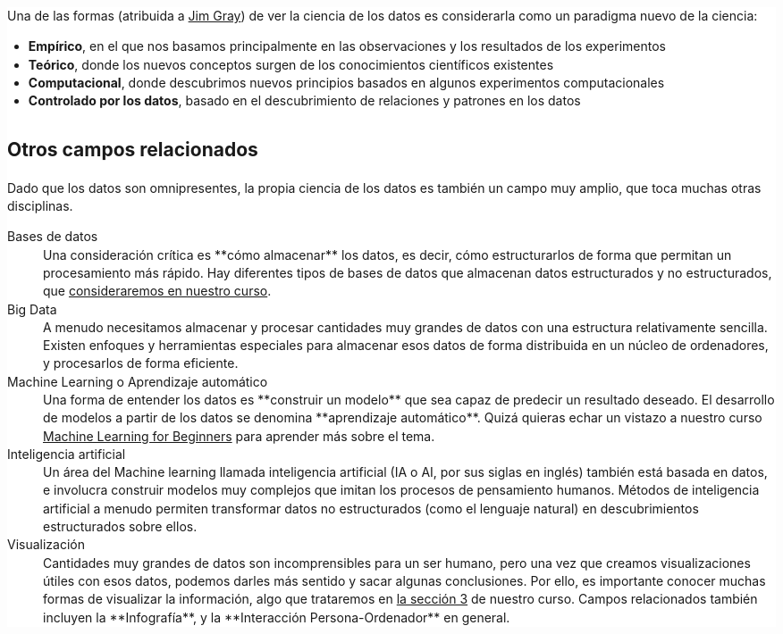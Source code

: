 Una de las formas (atribuida a [Jim Gray](https://en.wikipedia.org/wiki/Jim_Gray_(computer_scientist))) de ver la ciencia de los datos es considerarla como un paradigma nuevo de la ciencia:
* **Empírico**, en el que nos basamos principalmente en las observaciones y los resultados de los experimentos
* **Teórico**, donde los nuevos conceptos surgen de los conocimientos científicos existentes
* **Computacional**, donde descubrimos nuevos principios basados en algunos experimentos computacionales
* **Controlado por los datos**, basado en el descubrimiento de relaciones y patrones en los datos  

## Otros campos relacionados

Dado que los datos son omnipresentes, la propia ciencia de los datos es también un campo muy amplio, que toca muchas otras disciplinas.

<dl>
<dt>Bases de datos</dt>
<dd>
Una consideración crítica es **cómo almacenar** los datos, es decir, cómo estructurarlos de forma que permitan un procesamiento más rápido.  Hay diferentes tipos de bases de datos que almacenan datos estructurados y no estructurados, que <a href="../../../2-Working-With-Data/README.md">consideraremos en nuestro curso</a>.
</dd>
<dt>Big Data</dt>
<dd>
A menudo necesitamos almacenar y procesar cantidades muy grandes de datos con una estructura relativamente sencilla.  Existen enfoques y herramientas especiales para almacenar esos datos de forma distribuida en un núcleo de ordenadores, y procesarlos de forma eficiente.
</dd>
<dt>Machine Learning o Aprendizaje automático</dt>
<dd>
Una forma de entender los datos es **construir un modelo** que sea capaz de predecir un resultado deseado.  El desarrollo de modelos a partir de los datos se denomina **aprendizaje automático**. Quizá quieras echar un vistazo a nuestro curso <a href="https://aka.ms/ml-beginners">Machine Learning for Beginners</a> para aprender más sobre el tema.
</dd>
<dt>Inteligencia artificial</dt>
<dd>
Un área del Machine learning llamada inteligencia artificial (IA o AI, por sus siglas en inglés) también está basada en datos, e involucra construir modelos muy complejos que imitan los procesos de pensamiento humanos.  Métodos de inteligencia artificial a menudo permiten transformar datos no estructurados (como el lenguaje natural) en descubrimientos estructurados sobre ellos. 
</dd>
<dt>Visualización</dt>
<dd>
Cantidades muy grandes de datos son incomprensibles para un ser humano, pero una vez que creamos visualizaciones útiles con esos datos, podemos darles más sentido y sacar algunas conclusiones. Por ello, es importante conocer muchas formas de visualizar la información, algo que trataremos en <a href="../../../3-Data-Visualization/README.md">la sección 3</a> de nuestro curso. Campos relacionados también incluyen la **Infografía**, y la **Interacción Persona-Ordenador** en general. 
</dd>
</dl>
